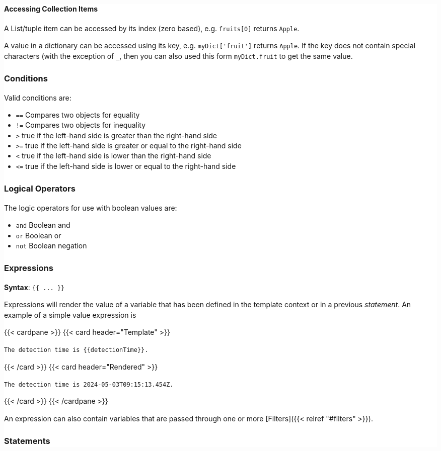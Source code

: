 
#### Accessing Collection Items

A List/tuple item can be accessed by its index (zero based), e.g. `fruits[0]` returns `Apple`.

A value in a dictionary can be accessed using its key, e.g. `myDict['fruit']` returns `Apple`.
If the key does not contain special characters (with the exception of `_`, then you can also used this form `myDict.fruit` to get the same value.


### Conditions

Valid conditions are:

* `==` Compares two objects for equality
* `!=` Compares two objects for inequality
* `>` true if the left-hand side is greater than the right-hand side
* `>=` true if the left-hand side is greater or equal to the right-hand side
* `<` true if the left-hand side is lower than the right-hand side
* `<=` true if the left-hand side is lower or equal to the right-hand side


### Logical Operators

The logic operators for use with boolean values are:

* `and` Boolean and
* `or` Boolean or
* `not` Boolean negation


### Expressions

**Syntax**: `{{ ... }}`

Expressions will render the value of a variable that has been defined in the template context or in a previous _statement_.
An example of a simple value expression is

{{< cardpane >}}
  {{< card header="Template" >}}
```text
The detection time is {{detectionTime}}.
```
  {{< /card >}}
  {{< card header="Rendered" >}}
```text
The detection time is 2024-05-03T09:15:13.454Z.
```
  {{< /card >}}
{{< /cardpane >}}

An expression can also contain variables that are passed through one or more [Filters]({{< relref "#filters" >}}).


### Statements

